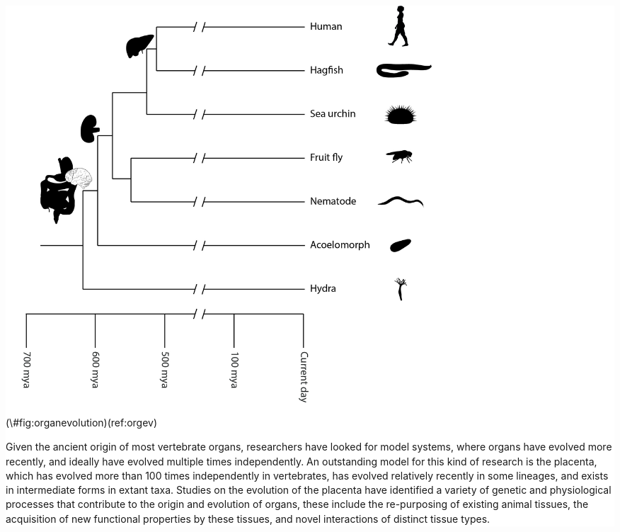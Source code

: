 <img src="./figures/animals/Origin_of_major_organs_on_the_animal_phylogeny.jpg" alt="(ref:orgev)" width="70%" />
<p class="caption">(\#fig:organevolution)(ref:orgev)</p>
</div>

Given the ancient origin of most vertebrate organs, researchers have looked for model systems, where organs have evolved more recently, and ideally have evolved multiple times independently. An outstanding model for this kind of research is the placenta, which has evolved more than 100 times independently in vertebrates, has evolved relatively recently in some lineages, and exists in intermediate forms in extant taxa. Studies on the evolution of the placenta have identified a variety of genetic and physiological processes that contribute to the origin and evolution of organs, these include the re-purposing of existing animal tissues, the acquisition of new functional properties by these tissues, and novel interactions of distinct tissue types.
